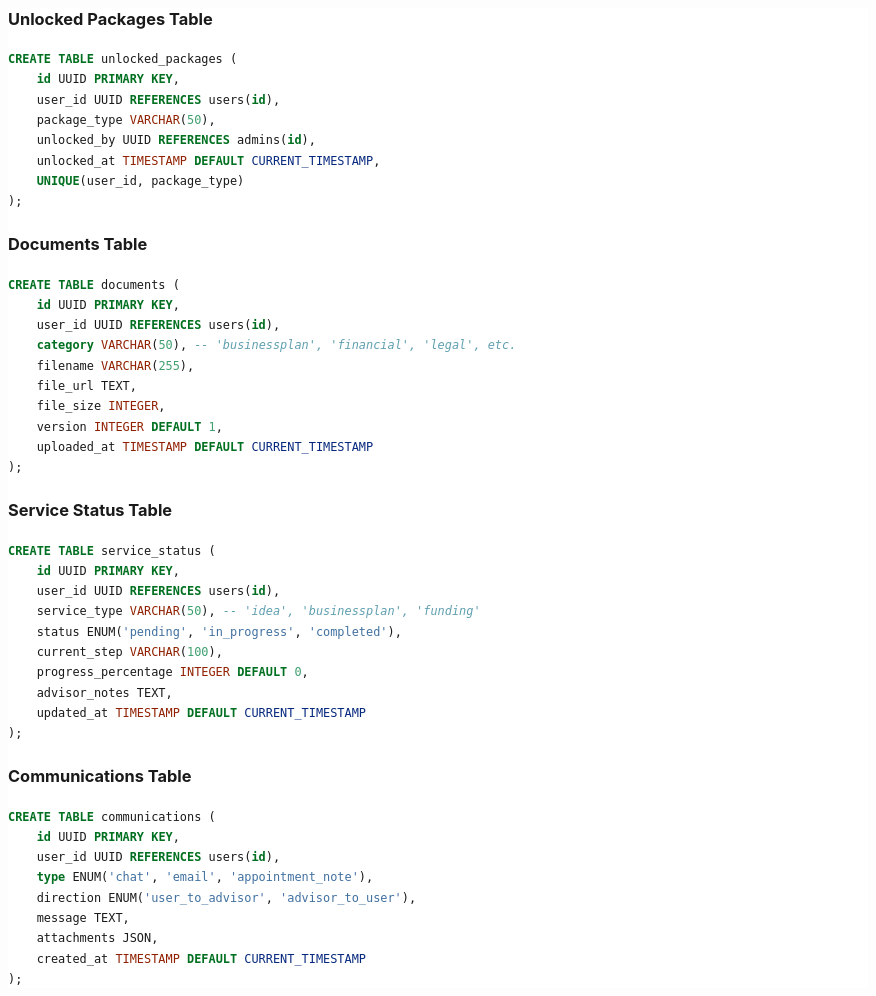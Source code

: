 ### Unlocked Packages Table
```sql
CREATE TABLE unlocked_packages (
    id UUID PRIMARY KEY,
    user_id UUID REFERENCES users(id),
    package_type VARCHAR(50),
    unlocked_by UUID REFERENCES admins(id),
    unlocked_at TIMESTAMP DEFAULT CURRENT_TIMESTAMP,
    UNIQUE(user_id, package_type)
);
```

### Documents Table
```sql
CREATE TABLE documents (
    id UUID PRIMARY KEY,
    user_id UUID REFERENCES users(id),
    category VARCHAR(50), -- 'businessplan', 'financial', 'legal', etc.
    filename VARCHAR(255),
    file_url TEXT,
    file_size INTEGER,
    version INTEGER DEFAULT 1,
    uploaded_at TIMESTAMP DEFAULT CURRENT_TIMESTAMP
);
```

### Service Status Table
```sql
CREATE TABLE service_status (
    id UUID PRIMARY KEY,
    user_id UUID REFERENCES users(id),
    service_type VARCHAR(50), -- 'idea', 'businessplan', 'funding'
    status ENUM('pending', 'in_progress', 'completed'),
    current_step VARCHAR(100),
    progress_percentage INTEGER DEFAULT 0,
    advisor_notes TEXT,
    updated_at TIMESTAMP DEFAULT CURRENT_TIMESTAMP
);
```

### Communications Table
```sql
CREATE TABLE communications (
    id UUID PRIMARY KEY,
    user_id UUID REFERENCES users(id),
    type ENUM('chat', 'email', 'appointment_note'),
    direction ENUM('user_to_advisor', 'advisor_to_user'),
    message TEXT,
    attachments JSON,
    created_at TIMESTAMP DEFAULT CURRENT_TIMESTAMP
);
```
